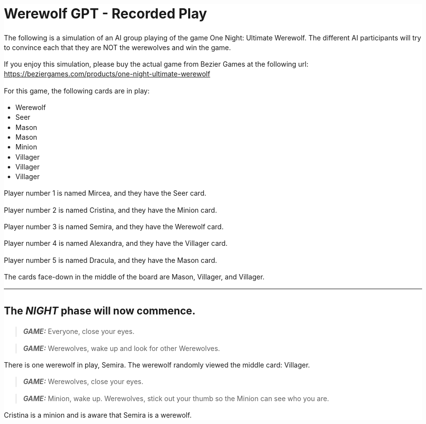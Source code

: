 # Werewolf GPT - Recorded Play



The following is a simulation of an AI group playing of the game One Night: Ultimate Werewolf. The different AI participants will try to convince each that they are NOT the werewolves and win the game.

If you enjoy this simulation, please buy the actual game from Bezier Games at the following url: https://beziergames.com/products/one-night-ultimate-werewolf

For this game, the following cards are in play:


* Werewolf
* Seer
* Mason
* Mason
* Minion
* Villager
* Villager
* Villager


Player number 1 is named Mircea, and they have the Seer card.


Player number 2 is named Cristina, and they have the Minion card.


Player number 3 is named Semira, and they have the Werewolf card.


Player number 4 is named Alexandra, and they have the Villager card.


Player number 5 is named Dracula, and they have the Mason card.


The cards face-down in the middle of the board are Mason, Villager, and Villager.


---

## The ***NIGHT*** phase will now commence.


>***GAME:*** Everyone, close your eyes.


>***GAME:*** Werewolves, wake up and look for other Werewolves.


There is one werewolf in play, Semira. The werewolf randomly viewed the middle card: Villager.


>***GAME:*** Werewolves, close your eyes.


>***GAME:*** Minion, wake up. Werewolves, stick out your thumb so the Minion can see who you are.


Cristina is a minion and is aware that Semira is a werewolf.
